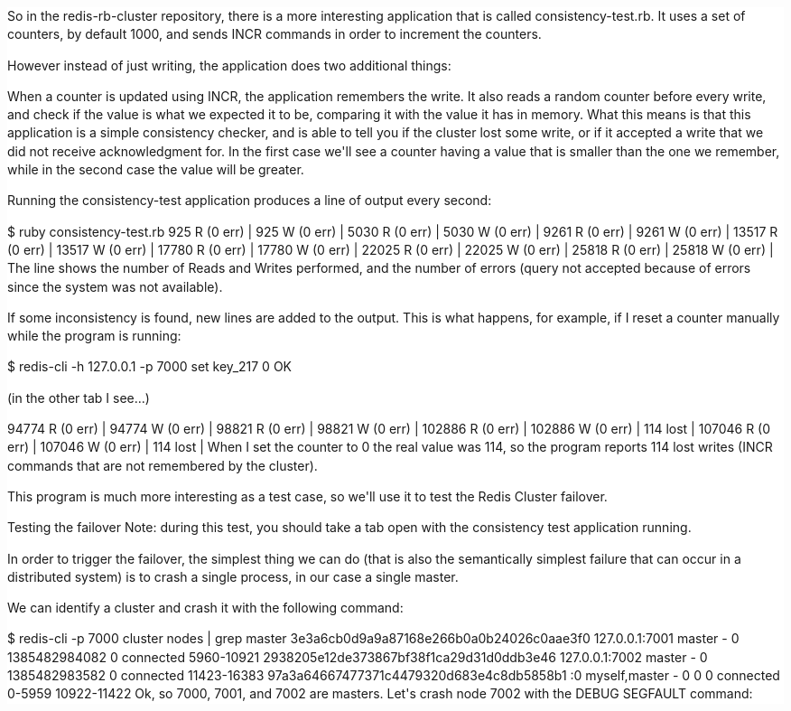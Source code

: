 So in the redis-rb-cluster repository, there is a more interesting application that is called consistency-test.rb. It uses a set of counters, by default 1000, and sends INCR commands in order to increment the counters.

However instead of just writing, the application does two additional things:

When a counter is updated using INCR, the application remembers the write.
It also reads a random counter before every write, and check if the value is what we expected it to be, comparing it with the value it has in memory.
What this means is that this application is a simple consistency checker, and is able to tell you if the cluster lost some write, or if it accepted a write that we did not receive acknowledgment for. In the first case we'll see a counter having a value that is smaller than the one we remember, while in the second case the value will be greater.

Running the consistency-test application produces a line of output every second:

$ ruby consistency-test.rb
925 R (0 err) | 925 W (0 err) |
5030 R (0 err) | 5030 W (0 err) |
9261 R (0 err) | 9261 W (0 err) |
13517 R (0 err) | 13517 W (0 err) |
17780 R (0 err) | 17780 W (0 err) |
22025 R (0 err) | 22025 W (0 err) |
25818 R (0 err) | 25818 W (0 err) |
The line shows the number of Reads and Writes performed, and the number of errors (query not accepted because of errors since the system was not available).

If some inconsistency is found, new lines are added to the output. This is what happens, for example, if I reset a counter manually while the program is running:

$ redis-cli -h 127.0.0.1 -p 7000 set key_217 0
OK

(in the other tab I see...)

94774 R (0 err) | 94774 W (0 err) |
98821 R (0 err) | 98821 W (0 err) |
102886 R (0 err) | 102886 W (0 err) | 114 lost |
107046 R (0 err) | 107046 W (0 err) | 114 lost |
When I set the counter to 0 the real value was 114, so the program reports 114 lost writes (INCR commands that are not remembered by the cluster).

This program is much more interesting as a test case, so we'll use it to test the Redis Cluster failover.

Testing the failover
Note: during this test, you should take a tab open with the consistency test application running.

In order to trigger the failover, the simplest thing we can do (that is also the semantically simplest failure that can occur in a distributed system) is to crash a single process, in our case a single master.

We can identify a cluster and crash it with the following command:

$ redis-cli -p 7000 cluster nodes | grep master
3e3a6cb0d9a9a87168e266b0a0b24026c0aae3f0 127.0.0.1:7001 master - 0 1385482984082 0 connected 5960-10921
2938205e12de373867bf38f1ca29d31d0ddb3e46 127.0.0.1:7002 master - 0 1385482983582 0 connected 11423-16383
97a3a64667477371c4479320d683e4c8db5858b1 :0 myself,master - 0 0 0 connected 0-5959 10922-11422
Ok, so 7000, 7001, and 7002 are masters. Let's crash node 7002 with the DEBUG SEGFAULT command:
